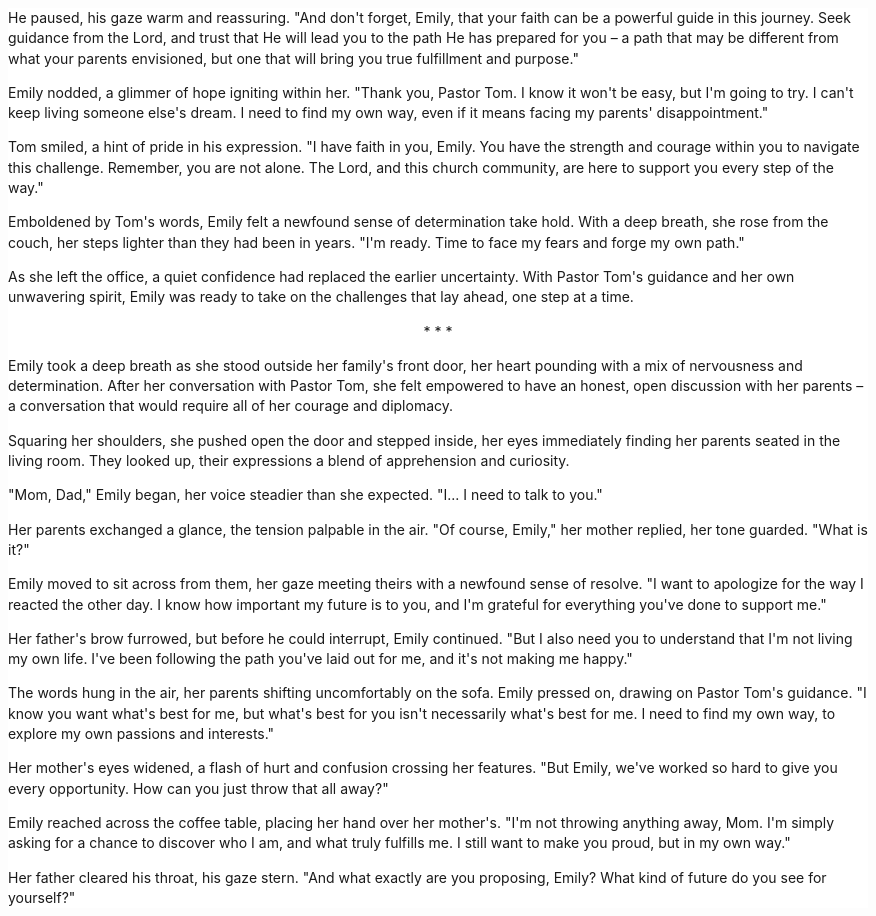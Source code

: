 He paused, his gaze warm and reassuring. "And don't forget, Emily, that your faith can be a powerful guide in this journey. Seek guidance from the Lord, and trust that He will lead you to the path He has prepared for you – a path that may be different from what your parents envisioned, but one that will bring you true fulfillment and purpose."

Emily nodded, a glimmer of hope igniting within her. "Thank you, Pastor Tom. I know it won't be easy, but I'm going to try. I can't keep living someone else's dream. I need to find my own way, even if it means facing my parents' disappointment."

Tom smiled, a hint of pride in his expression. "I have faith in you, Emily. You have the strength and courage within you to navigate this challenge. Remember, you are not alone. The Lord, and this church community, are here to support you every step of the way."

Emboldened by Tom's words, Emily felt a newfound sense of determination take hold. With a deep breath, she rose from the couch, her steps lighter than they had been in years. "I'm ready. Time to face my fears and forge my own path."

As she left the office, a quiet confidence had replaced the earlier uncertainty. With Pastor Tom's guidance and her own unwavering spirit, Emily was ready to take on the challenges that lay ahead, one step at a time.

<center>* * *</center>

Emily took a deep breath as she stood outside her family's front door, her heart pounding with a mix of nervousness and determination. After her conversation with Pastor Tom, she felt empowered to have an honest, open discussion with her parents – a conversation that would require all of her courage and diplomacy.

Squaring her shoulders, she pushed open the door and stepped inside, her eyes immediately finding her parents seated in the living room. They looked up, their expressions a blend of apprehension and curiosity.

"Mom, Dad," Emily began, her voice steadier than she expected. "I... I need to talk to you."

Her parents exchanged a glance, the tension palpable in the air. "Of course, Emily," her mother replied, her tone guarded. "What is it?"

Emily moved to sit across from them, her gaze meeting theirs with a newfound sense of resolve. "I want to apologize for the way I reacted the other day. I know how important my future is to you, and I'm grateful for everything you've done to support me."

Her father's brow furrowed, but before he could interrupt, Emily continued. "But I also need you to understand that I'm not living my own life. I've been following the path you've laid out for me, and it's not making me happy."

The words hung in the air, her parents shifting uncomfortably on the sofa. Emily pressed on, drawing on Pastor Tom's guidance. "I know you want what's best for me, but what's best for you isn't necessarily what's best for me. I need to find my own way, to explore my own passions and interests."

Her mother's eyes widened, a flash of hurt and confusion crossing her features. "But Emily, we've worked so hard to give you every opportunity. How can you just throw that all away?"

Emily reached across the coffee table, placing her hand over her mother's. "I'm not throwing anything away, Mom. I'm simply asking for a chance to discover who I am, and what truly fulfills me. I still want to make you proud, but in my own way."

Her father cleared his throat, his gaze stern. "And what exactly are you proposing, Emily? What kind of future do you see for yourself?"
